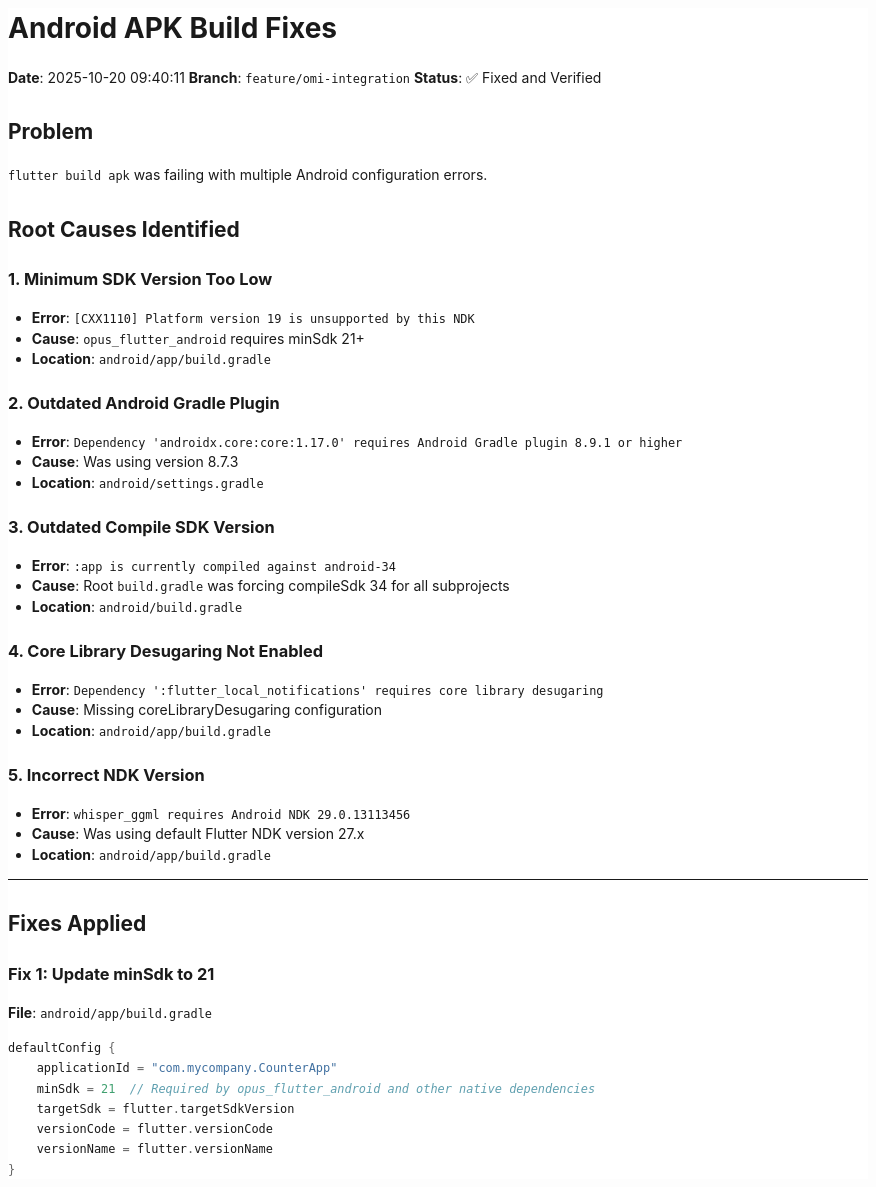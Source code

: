# Android APK Build Fixes

**Date**: 2025-10-20 09:40:11
**Branch**: `feature/omi-integration`
**Status**: ✅ Fixed and Verified

## Problem

`flutter build apk` was failing with multiple Android configuration errors.

## Root Causes Identified

### 1. **Minimum SDK Version Too Low**
- **Error**: `[CXX1110] Platform version 19 is unsupported by this NDK`
- **Cause**: `opus_flutter_android` requires minSdk 21+
- **Location**: `android/app/build.gradle`

### 2. **Outdated Android Gradle Plugin**
- **Error**: `Dependency 'androidx.core:core:1.17.0' requires Android Gradle plugin 8.9.1 or higher`
- **Cause**: Was using version 8.7.3
- **Location**: `android/settings.gradle`

### 3. **Outdated Compile SDK Version**
- **Error**: `:app is currently compiled against android-34`
- **Cause**: Root `build.gradle` was forcing compileSdk 34 for all subprojects
- **Location**: `android/build.gradle`

### 4. **Core Library Desugaring Not Enabled**
- **Error**: `Dependency ':flutter_local_notifications' requires core library desugaring`
- **Cause**: Missing coreLibraryDesugaring configuration
- **Location**: `android/app/build.gradle`

### 5. **Incorrect NDK Version**
- **Error**: `whisper_ggml requires Android NDK 29.0.13113456`
- **Cause**: Was using default Flutter NDK version 27.x
- **Location**: `android/app/build.gradle`

---

## Fixes Applied

### Fix 1: Update minSdk to 21

**File**: `android/app/build.gradle`

```gradle
defaultConfig {
    applicationId = "com.mycompany.CounterApp"
    minSdk = 21  // Required by opus_flutter_android and other native dependencies
    targetSdk = flutter.targetSdkVersion
    versionCode = flutter.versionCode
    versionName = flutter.versionName
}
```
